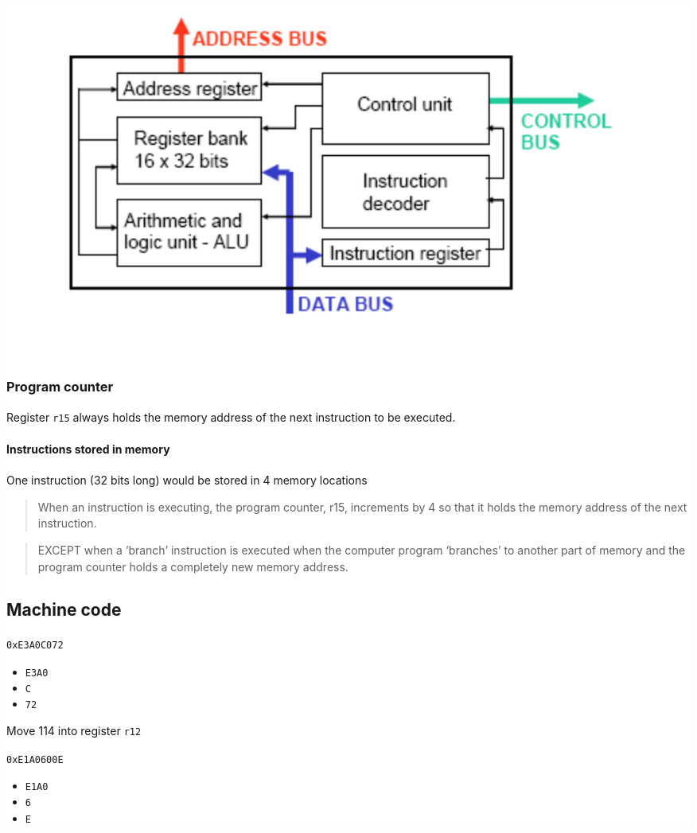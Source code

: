 ![](lecture1/connections.png)

### Program counter

Register `r15` always holds the memory address of the next instruction to be executed.

#### Instructions stored in memory

One instruction (32 bits long) would be stored in 4 memory locations

> When an instruction is executing, the program counter, r15, increments by 4 so that it holds the memory address of the next instruction.

> EXCEPT when a ‘branch’ instruction is executed when the computer program ‘branches’ to another part of memory and the program counter holds a completely new memory address.


## Machine code

`0xE3A0C072`

- `E3A0`
- `C`
- `72`

Move 114 into register `r12`

`0xE1A0600E`

- `E1A0`
- `6`
- `E`
